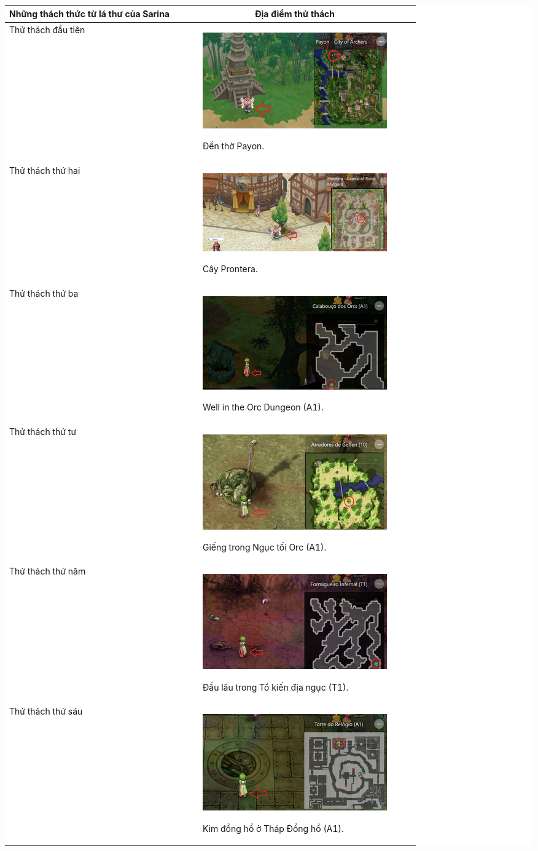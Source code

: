 
| Những thách thức từ lá thư của Sarina | Địa điểm thử thách                                                                                                                                      |
| ------------------------------------- | ------------------------------------------------------------------------------------------------------------------------------------------------------- |
| Thử thách đầu tiên                    | <div><figure><img src="../.gitbook/assets/image (471).png" alt=""><figcaption><p>Đền thờ Payon.</p></figcaption></figure></div>                         |
| Thử thách thứ hai                     | <div><figure><img src="../.gitbook/assets/image (472).png" alt=""><figcaption><p>Cây Prontera.</p></figcaption></figure></div>                          |
| Thử thách thứ ba                      | <div><figure><img src="../.gitbook/assets/image (473).png" alt=""><figcaption><p>Well in the Orc Dungeon (A1).</p></figcaption></figure></div>          |
| Thử thách thứ tư                      | <div><figure><img src="../.gitbook/assets/image (474).png" alt=""><figcaption><p>Giếng trong Ngục tối Orc (A1).</p></figcaption></figure></div>         |
| Thử thách thứ năm                     | <div><figure><img src="../.gitbook/assets/image (475).png" alt=""><figcaption><p>Đầu lâu trong Tổ kiến ​​địa ngục (T1).</p></figcaption></figure></div> |
| Thử thách thứ sáu                     | <div><figure><img src="../.gitbook/assets/image (476).png" alt=""><figcaption><p>Kim đồng hồ ở Tháp Đồng hồ (A1).</p></figcaption></figure></div>       |
